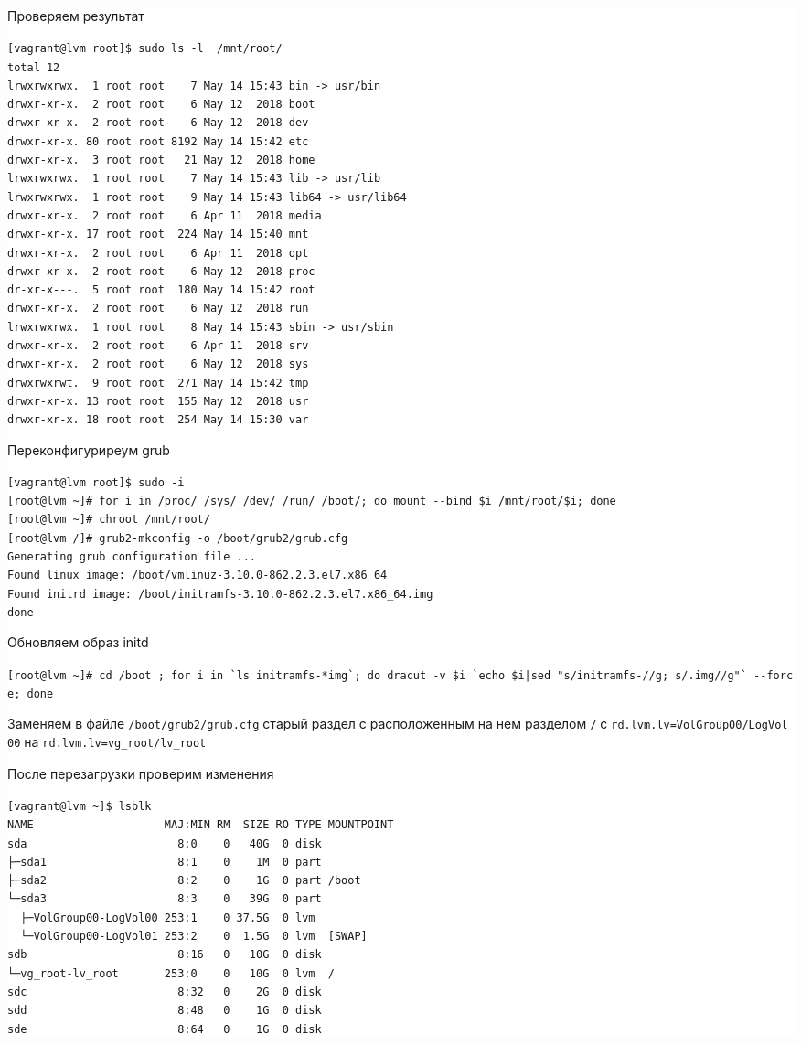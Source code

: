 Проверяем результат

```
[vagrant@lvm root]$ sudo ls -l  /mnt/root/
total 12
lrwxrwxrwx.  1 root root    7 May 14 15:43 bin -> usr/bin
drwxr-xr-x.  2 root root    6 May 12  2018 boot
drwxr-xr-x.  2 root root    6 May 12  2018 dev
drwxr-xr-x. 80 root root 8192 May 14 15:42 etc
drwxr-xr-x.  3 root root   21 May 12  2018 home
lrwxrwxrwx.  1 root root    7 May 14 15:43 lib -> usr/lib
lrwxrwxrwx.  1 root root    9 May 14 15:43 lib64 -> usr/lib64
drwxr-xr-x.  2 root root    6 Apr 11  2018 media
drwxr-xr-x. 17 root root  224 May 14 15:40 mnt
drwxr-xr-x.  2 root root    6 Apr 11  2018 opt
drwxr-xr-x.  2 root root    6 May 12  2018 proc
dr-xr-x---.  5 root root  180 May 14 15:42 root
drwxr-xr-x.  2 root root    6 May 12  2018 run
lrwxrwxrwx.  1 root root    8 May 14 15:43 sbin -> usr/sbin
drwxr-xr-x.  2 root root    6 Apr 11  2018 srv
drwxr-xr-x.  2 root root    6 May 12  2018 sys
drwxrwxrwt.  9 root root  271 May 14 15:42 tmp
drwxr-xr-x. 13 root root  155 May 12  2018 usr
drwxr-xr-x. 18 root root  254 May 14 15:30 var
```
Переконфигуриреум grub

```
[vagrant@lvm root]$ sudo -i
[root@lvm ~]# for i in /proc/ /sys/ /dev/ /run/ /boot/; do mount --bind $i /mnt/root/$i; done
[root@lvm ~]# chroot /mnt/root/
[root@lvm /]# grub2-mkconfig -o /boot/grub2/grub.cfg 
Generating grub configuration file ...
Found linux image: /boot/vmlinuz-3.10.0-862.2.3.el7.x86_64
Found initrd image: /boot/initramfs-3.10.0-862.2.3.el7.x86_64.img
done
```

Обновляем образ initd

```
[root@lvm ~]# cd /boot ; for i in `ls initramfs-*img`; do dracut -v $i `echo $i|sed "s/initramfs-//g; s/.img//g"` --force; done
```
Заменяем в файле `/boot/grub2/grub.cfg` старый раздел с расположенным на нем разделом `/` c `rd.lvm.lv=VolGroup00/LogVol00` на `rd.lvm.lv=vg_root/lv_root`

После перезагрузки проверим изменения

```
[vagrant@lvm ~]$ lsblk 
NAME                    MAJ:MIN RM  SIZE RO TYPE MOUNTPOINT
sda                       8:0    0   40G  0 disk 
├─sda1                    8:1    0    1M  0 part 
├─sda2                    8:2    0    1G  0 part /boot
└─sda3                    8:3    0   39G  0 part 
  ├─VolGroup00-LogVol00 253:1    0 37.5G  0 lvm 
  └─VolGroup00-LogVol01 253:2    0  1.5G  0 lvm  [SWAP]
sdb                       8:16   0   10G  0 disk 
└─vg_root-lv_root       253:0    0   10G  0 lvm  /
sdc                       8:32   0    2G  0 disk 
sdd                       8:48   0    1G  0 disk 
sde                       8:64   0    1G  0 disk 
```
